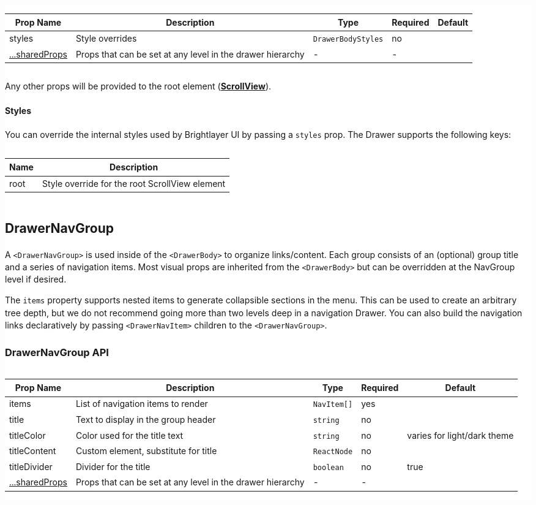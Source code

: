 <div style="overflow: auto;">

| Prop Name                       | Description                                                | Type               | Required | Default |
| ------------------------------- | ---------------------------------------------------------- | ------------------ | -------- | ------- |
| styles                          | Style overrides                                            | `DrawerBodyStyles` | no       |         |
| [...sharedProps](#shared-props) | Props that can be set at any level in the drawer hierarchy | -                  | -        |         |

</div>

Any other props will be provided to the root element ([**ScrollView**](https://reactnative.dev/docs/scrollview)).

#### Styles

You can override the internal styles used by Brightlayer UI by passing a `styles` prop. The Drawer supports the following keys:

<div style="overflow: auto;">

| Name | Description                                    |
| ---- | ---------------------------------------------- |
| root | Style override for the root ScrollView element |

</div>

## DrawerNavGroup

A `<DrawerNavGroup>` is used inside of the `<DrawerBody>` to organize links/content. Each group consists of an (optional) group title and a series of navigation items. Most visual props are inherited from the `<DrawerBody>` but can be overridden at the NavGroup level if desired.

The `items` property supports nested items to generate collapsible sections in the menu. This can be used to create an arbitrary tree depth, but we do not recommend going more than two levels deep in a navigation Drawer. You can also build the navigation links declaratively by passing `<DrawerNavItem>` children to the `<DrawerNavGroup>`.

### DrawerNavGroup API

<div style="overflow: auto;">

| Prop Name                       | Description                                                | Type        | Required | Default                     |
| ------------------------------- | ---------------------------------------------------------- | ----------- | -------- | --------------------------- |
| items                           | List of navigation items to render                         | `NavItem[]` | yes      |                             |
| title                           | Text to display in the group header                        | `string`    | no       |                             |
| titleColor                      | Color used for the title text                              | `string`    | no       | varies for light/dark theme |
| titleContent                    | Custom element, substitute for title                       | `ReactNode` | no       |                             |
| titleDivider                    | Divider for the title                                      | `boolean`   | no       | true                        |
| [...sharedProps](#shared-props) | Props that can be set at any level in the drawer hierarchy | -           | -        |                             |

</div>
